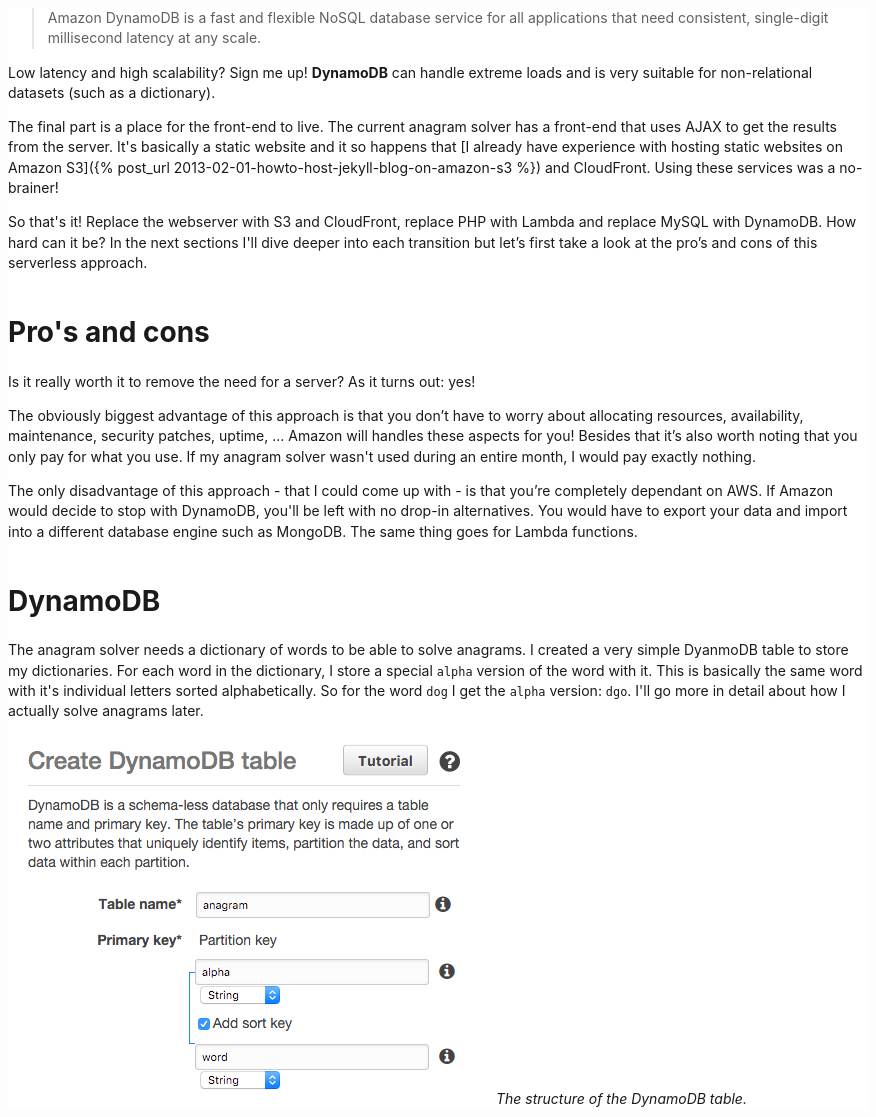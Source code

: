 >Amazon DynamoDB is a fast and flexible NoSQL database service for all applications that need consistent, single-digit millisecond latency at any scale.

Low latency and high scalability? Sign me up! **DynamoDB** can handle extreme loads and is very suitable for non-relational datasets (such as a dictionary).

The final part is a place for the front-end to live. The current anagram solver has a front-end that uses AJAX to get the results from the server. It's basically a static website and it so happens that [I already have experience with hosting static websites on Amazon S3]({% post_url 2013-02-01-howto-host-jekyll-blog-on-amazon-s3 %}) and CloudFront. Using these services was a no-brainer!

So that's it! Replace the webserver with S3 and CloudFront, replace PHP with Lambda and replace MySQL with DynamoDB. How hard can it be? In the next sections I'll dive deeper into each transition but let’s first take a look at the pro’s and cons of this serverless approach.

# Pro's and cons
Is it really worth it to remove the need for a server? As it turns out: yes!

The obviously biggest advantage of this approach is that you don’t have to worry about allocating resources, availability, maintenance, security patches, uptime, ... Amazon will handles these aspects for you! Besides that it’s also worth noting that you only pay for what you use. If my anagram solver wasn't used during an entire month, I would pay exactly nothing.

The only disadvantage of this approach - that I could come up with - is that you’re completely dependant on AWS. If Amazon would decide to stop with DynamoDB, you'll be left with no drop-in alternatives. You would have to export your data and import into a different database engine such as MongoDB. The same thing goes for Lambda functions.


# DynamoDB
The anagram solver needs a dictionary of words to be able to solve anagrams. I created a very simple DyanmoDB table to store my dictionaries. For each word in the dictionary, I store a special ``alpha`` version of the word with it. This is basically the same word with it's individual letters sorted alphabetically. So for the word ``dog`` I get the ``alpha`` version: ``dgo``. I'll go more in detail about how I actually solve anagrams later.

![](/uploads/anagram-aws/dynamodb-structure.png)
*The structure of the DynamoDB table.*

